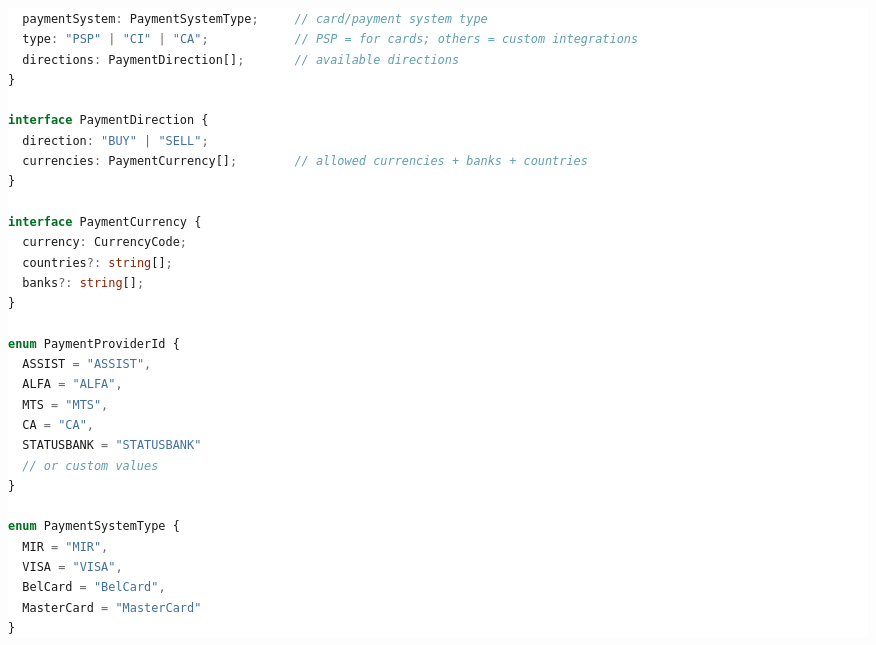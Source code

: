 ```typescript
  paymentSystem: PaymentSystemType;     // card/payment system type
  type: "PSP" | "CI" | "CA";            // PSP = for cards; others = custom integrations
  directions: PaymentDirection[];       // available directions
}

interface PaymentDirection {
  direction: "BUY" | "SELL";
  currencies: PaymentCurrency[];        // allowed currencies + banks + countries
}

interface PaymentCurrency {
  currency: CurrencyCode;
  countries?: string[];
  banks?: string[];
}

enum PaymentProviderId {
  ASSIST = "ASSIST",
  ALFA = "ALFA",
  MTS = "MTS",
  CA = "CA",
  STATUSBANK = "STATUSBANK"
  // or custom values
}

enum PaymentSystemType {
  MIR = "MIR",
  VISA = "VISA",
  BelCard = "BelCard",
  MasterCard = "MasterCard"
}

```
